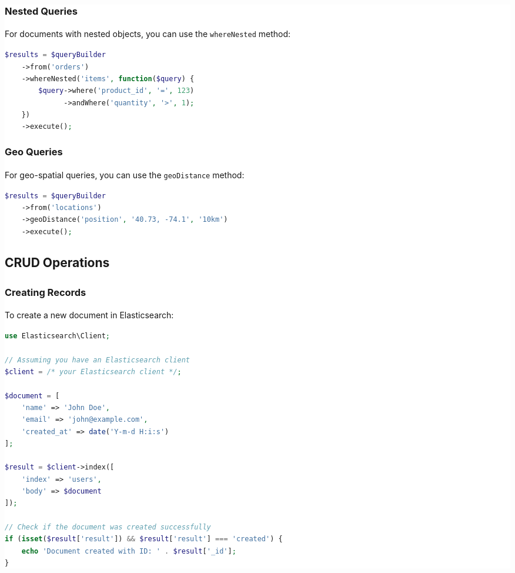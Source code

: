 ### Nested Queries

For documents with nested objects, you can use the `whereNested` method:

```php
$results = $queryBuilder
    ->from('orders')
    ->whereNested('items', function($query) {
        $query->where('product_id', '=', 123)
              ->andWhere('quantity', '>', 1);
    })
    ->execute();
```

### Geo Queries

For geo-spatial queries, you can use the `geoDistance` method:

```php
$results = $queryBuilder
    ->from('locations')
    ->geoDistance('position', '40.73, -74.1', '10km')
    ->execute();
```

## CRUD Operations

### Creating Records

To create a new document in Elasticsearch:

```php
use Elasticsearch\Client;

// Assuming you have an Elasticsearch client
$client = /* your Elasticsearch client */;

$document = [
    'name' => 'John Doe',
    'email' => 'john@example.com',
    'created_at' => date('Y-m-d H:i:s')
];

$result = $client->index([
    'index' => 'users',
    'body' => $document
]);

// Check if the document was created successfully
if (isset($result['result']) && $result['result'] === 'created') {
    echo 'Document created with ID: ' . $result['_id'];
}
```
